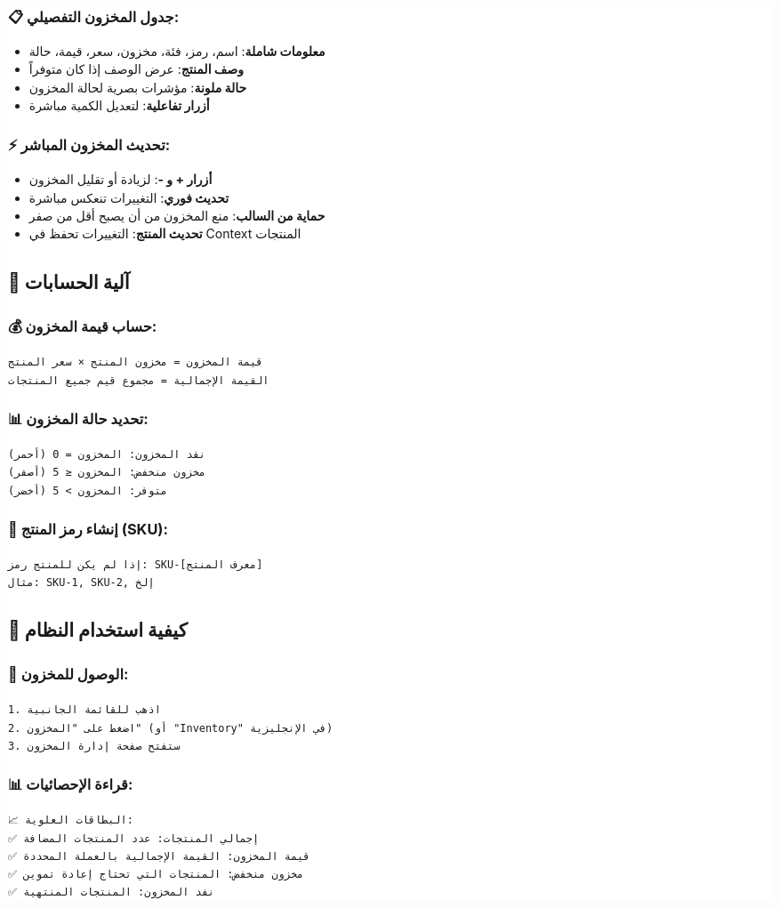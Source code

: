 ### 📋 **جدول المخزون التفصيلي**:
- **معلومات شاملة**: اسم، رمز، فئة، مخزون، سعر، قيمة، حالة
- **وصف المنتج**: عرض الوصف إذا كان متوفراً
- **حالة ملونة**: مؤشرات بصرية لحالة المخزون
- **أزرار تفاعلية**: لتعديل الكمية مباشرة

### ⚡ **تحديث المخزون المباشر**:
- **أزرار + و -**: لزيادة أو تقليل المخزون
- **تحديث فوري**: التغييرات تنعكس مباشرة
- **حماية من السالب**: منع المخزون من أن يصبح أقل من صفر
- **تحديث المنتج**: التغييرات تحفظ في Context المنتجات

## 🧮 آلية الحسابات

### 💰 **حساب قيمة المخزون**:
```
قيمة المخزون = مخزون المنتج × سعر المنتج
القيمة الإجمالية = مجموع قيم جميع المنتجات
```

### 📊 **تحديد حالة المخزون**:
```
نفد المخزون: المخزون = 0 (أحمر)
مخزون منخفض: المخزون ≤ 5 (أصفر)
متوفر: المخزون > 5 (أخضر)
```

### 🔢 **إنشاء رمز المنتج (SKU)**:
```
إذا لم يكن للمنتج رمز: SKU-[معرف المنتج]
مثال: SKU-1, SKU-2, إلخ
```

## 🧪 كيفية استخدام النظام

### 🎯 **الوصول للمخزون**:
```
1. اذهب للقائمة الجانبية
2. اضغط على "المخزون" (أو "Inventory" في الإنجليزية)
3. ستفتح صفحة إدارة المخزون
```

### 📊 **قراءة الإحصائيات**:
```
📈 البطاقات العلوية:
✅ إجمالي المنتجات: عدد المنتجات المضافة
✅ قيمة المخزون: القيمة الإجمالية بالعملة المحددة
✅ مخزون منخفض: المنتجات التي تحتاج إعادة تموين
✅ نفد المخزون: المنتجات المنتهية
```
